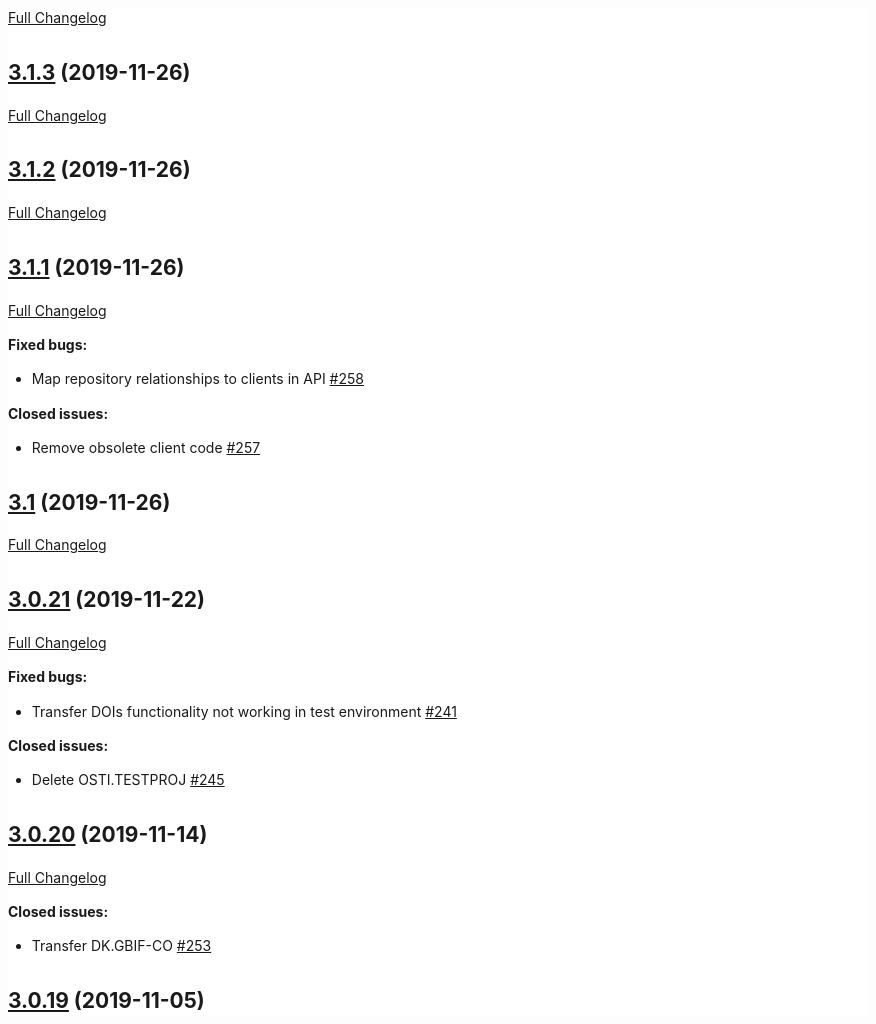[Full Changelog](https://github.com/datacite/bracco/compare/3.1.3...3.1.4)

## [3.1.3](https://github.com/datacite/bracco/tree/3.1.3) (2019-11-26)

[Full Changelog](https://github.com/datacite/bracco/compare/3.1.2...3.1.3)

## [3.1.2](https://github.com/datacite/bracco/tree/3.1.2) (2019-11-26)

[Full Changelog](https://github.com/datacite/bracco/compare/3.1.1...3.1.2)

## [3.1.1](https://github.com/datacite/bracco/tree/3.1.1) (2019-11-26)

[Full Changelog](https://github.com/datacite/bracco/compare/3.1...3.1.1)

**Fixed bugs:**

- Map repository relationships to clients in API [\#258](https://github.com/datacite/bracco/issues/258)

**Closed issues:**

- Remove obsolete client code [\#257](https://github.com/datacite/bracco/issues/257)

## [3.1](https://github.com/datacite/bracco/tree/3.1) (2019-11-26)

[Full Changelog](https://github.com/datacite/bracco/compare/3.0.21...3.1)

## [3.0.21](https://github.com/datacite/bracco/tree/3.0.21) (2019-11-22)

[Full Changelog](https://github.com/datacite/bracco/compare/3.0.20...3.0.21)

**Fixed bugs:**

- Transfer DOIs functionality not working in test environment [\#241](https://github.com/datacite/bracco/issues/241)

**Closed issues:**

- Delete OSTI.TESTPROJ [\#245](https://github.com/datacite/bracco/issues/245)

## [3.0.20](https://github.com/datacite/bracco/tree/3.0.20) (2019-11-14)

[Full Changelog](https://github.com/datacite/bracco/compare/3.0.19...3.0.20)

**Closed issues:**

- Transfer DK.GBIF-CO [\#253](https://github.com/datacite/bracco/issues/253)

## [3.0.19](https://github.com/datacite/bracco/tree/3.0.19) (2019-11-05)
